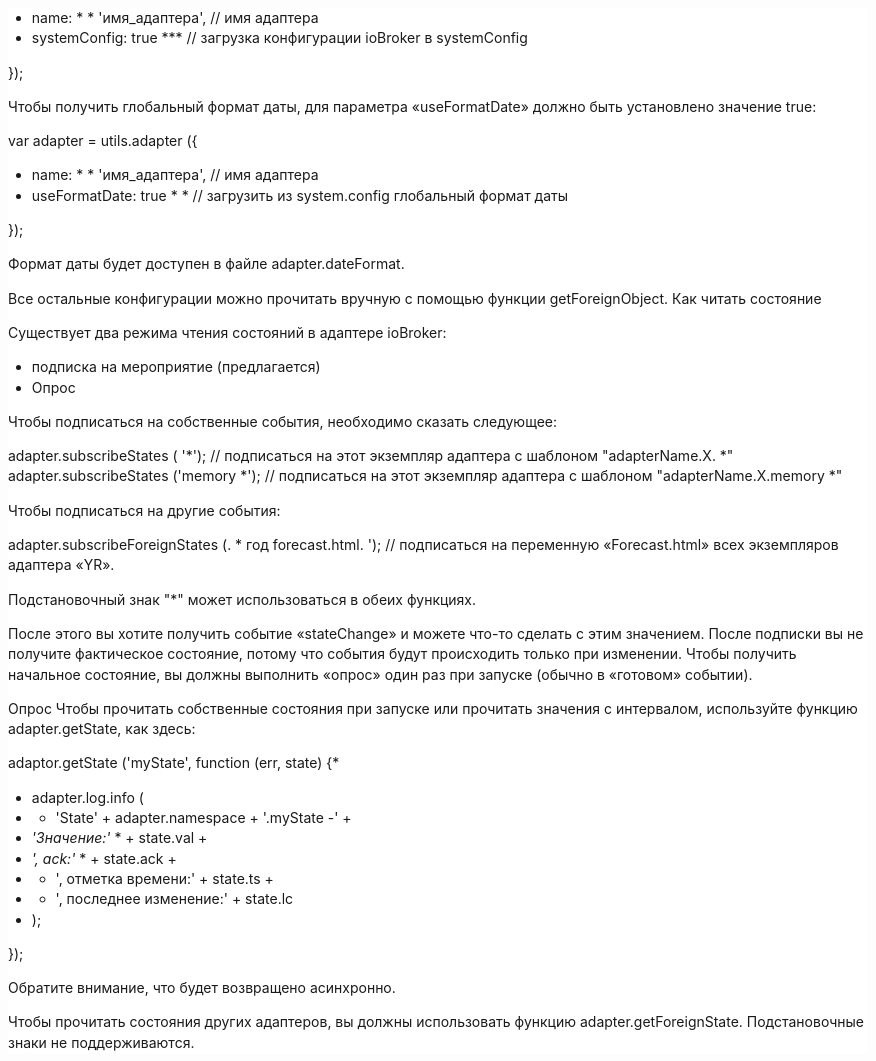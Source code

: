 * name: * * 'имя_адаптера', // имя адаптера
* systemConfig: true *** // загрузка конфигурации ioBroker в systemConfig

});

Чтобы получить глобальный формат даты, для параметра «useFormatDate» должно быть установлено значение true:

var adapter = utils.adapter ({

* name: * * 'имя_адаптера', // имя адаптера
* useFormatDate: true * * // загрузить из system.config глобальный формат даты

});

Формат даты будет доступен в файле adapter.dateFormat.

Все остальные конфигурации можно прочитать вручную с помощью функции getForeignObject.
Как читать состояние

Существует два режима чтения состояний в адаптере ioBroker:

* подписка на мероприятие (предлагается)
* Опрос

Чтобы подписаться на собственные события, необходимо сказать следующее:

adapter.subscribeStates ( '*'); // подписаться на этот экземпляр адаптера с шаблоном "adapterName.X. *" adapter.subscribeStates ('memory *'); // подписаться на этот экземпляр адаптера с шаблоном "adapterName.X.memory *"

Чтобы подписаться на другие события:

adapter.subscribeForeignStates (. * год forecast.html. '); // подписаться на переменную «Forecast.html» всех экземпляров адаптера «YR».

Подстановочный знак "*" может использоваться в обеих функциях.

После этого вы хотите получить событие «stateChange» и можете что-то сделать с этим значением. После подписки вы не получите фактическое состояние, потому что события будут происходить только при изменении. Чтобы получить начальное состояние, вы должны выполнить «опрос» один раз при запуске (обычно в «готовом» событии).

Опрос Чтобы прочитать собственные состояния при запуске или прочитать значения с интервалом, используйте функцию adapter.getState, как здесь:

adaptor.getState ('myState', function (err, state) {*

* adapter.log.info (
* * 'State' + adapter.namespace + '.myState -' +
* *'Значение:'* * + state.val +
* *', ack:'* * + state.ack +
* * ', отметка времени:' + state.ts +
* * ', последнее изменение:' + state.lc
* );

});

Обратите внимание, что будет возвращено асинхронно.

Чтобы прочитать состояния других адаптеров, вы должны использовать функцию adapter.getForeignState. Подстановочные знаки не поддерживаются.
